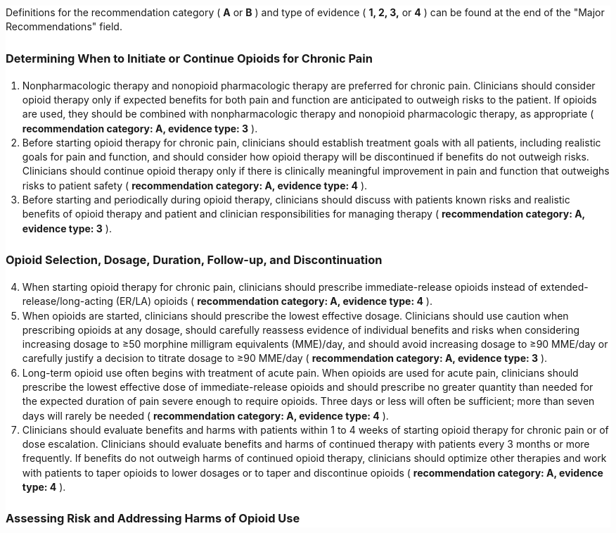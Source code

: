 

Definitions for the recommendation category ( **A** or **B** ) and type of evidence ( **1, 2, 3,** or **4** ) can be found at the end of the "Major Recommendations" field. 


###  Determining When to Initiate or Continue Opioids for Chronic Pain 


  1. Nonpharmacologic therapy and nonopioid pharmacologic therapy are preferred for chronic pain. Clinicians should consider opioid therapy only if expected benefits for both pain and function are anticipated to outweigh risks to the patient. If opioids are used, they should be combined with nonpharmacologic therapy and nonopioid pharmacologic therapy, as appropriate ( **recommendation category: A, evidence type: 3** ). 
  2. Before starting opioid therapy for chronic pain, clinicians should establish treatment goals with all patients, including realistic goals for pain and function, and should consider how opioid therapy will be discontinued if benefits do not outweigh risks. Clinicians should continue opioid therapy only if there is clinically meaningful improvement in pain and function that outweighs risks to patient safety ( **recommendation category: A, evidence type: 4** ). 
  3. Before starting and periodically during opioid therapy, clinicians should discuss with patients known risks and realistic benefits of opioid therapy and patient and clinician responsibilities for managing therapy ( **recommendation category: A, evidence type: 3** ). 




###  Opioid Selection, Dosage, Duration, Follow-up, and Discontinuation 


  4. When starting opioid therapy for chronic pain, clinicians should prescribe immediate-release opioids instead of extended-release/long-acting (ER/LA) opioids ( **recommendation category: A, evidence type: 4** ). 
  5. When opioids are started, clinicians should prescribe the lowest effective dosage. Clinicians should use caution when prescribing opioids at any dosage, should carefully reassess evidence of individual benefits and risks when considering increasing dosage to ≥50 morphine milligram equivalents (MME)/day, and should avoid increasing dosage to ≥90 MME/day or carefully justify a decision to titrate dosage to ≥90 MME/day ( **recommendation category: A, evidence type: 3** ). 
  6. Long-term opioid use often begins with treatment of acute pain. When opioids are used for acute pain, clinicians should prescribe the lowest effective dose of immediate-release opioids and should prescribe no greater quantity than needed for the expected duration of pain severe enough to require opioids. Three days or less will often be sufficient; more than seven days will rarely be needed ( **recommendation category: A, evidence type: 4** ). 
  7. Clinicians should evaluate benefits and harms with patients within 1 to 4 weeks of starting opioid therapy for chronic pain or of dose escalation. Clinicians should evaluate benefits and harms of continued therapy with patients every 3 months or more frequently. If benefits do not outweigh harms of continued opioid therapy, clinicians should optimize other therapies and work with patients to taper opioids to lower dosages or to taper and discontinue opioids ( **recommendation category: A, evidence type: 4** ). 




###  Assessing Risk and Addressing Harms of Opioid Use 

